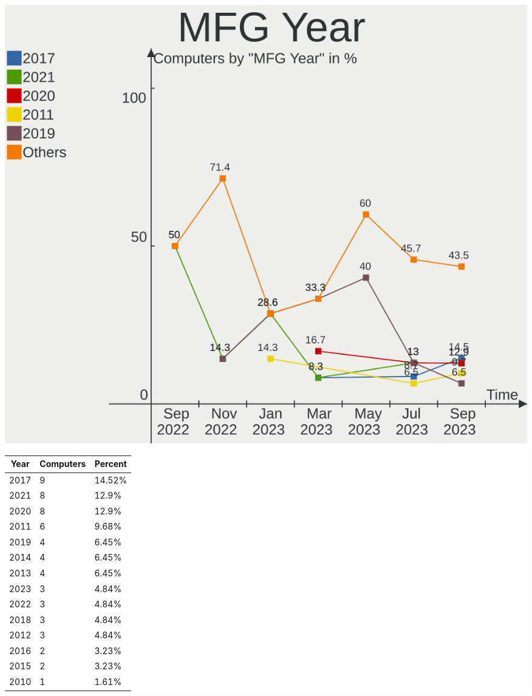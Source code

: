 ![MFG Year](./images/line_chart/node_year.svg)

| Year | Computers | Percent |
|------|-----------|---------|
| 2017 | 9         | 14.52%  |
| 2021 | 8         | 12.9%   |
| 2020 | 8         | 12.9%   |
| 2011 | 6         | 9.68%   |
| 2019 | 4         | 6.45%   |
| 2014 | 4         | 6.45%   |
| 2013 | 4         | 6.45%   |
| 2023 | 3         | 4.84%   |
| 2022 | 3         | 4.84%   |
| 2018 | 3         | 4.84%   |
| 2012 | 3         | 4.84%   |
| 2016 | 2         | 3.23%   |
| 2015 | 2         | 3.23%   |
| 2010 | 1         | 1.61%   |
